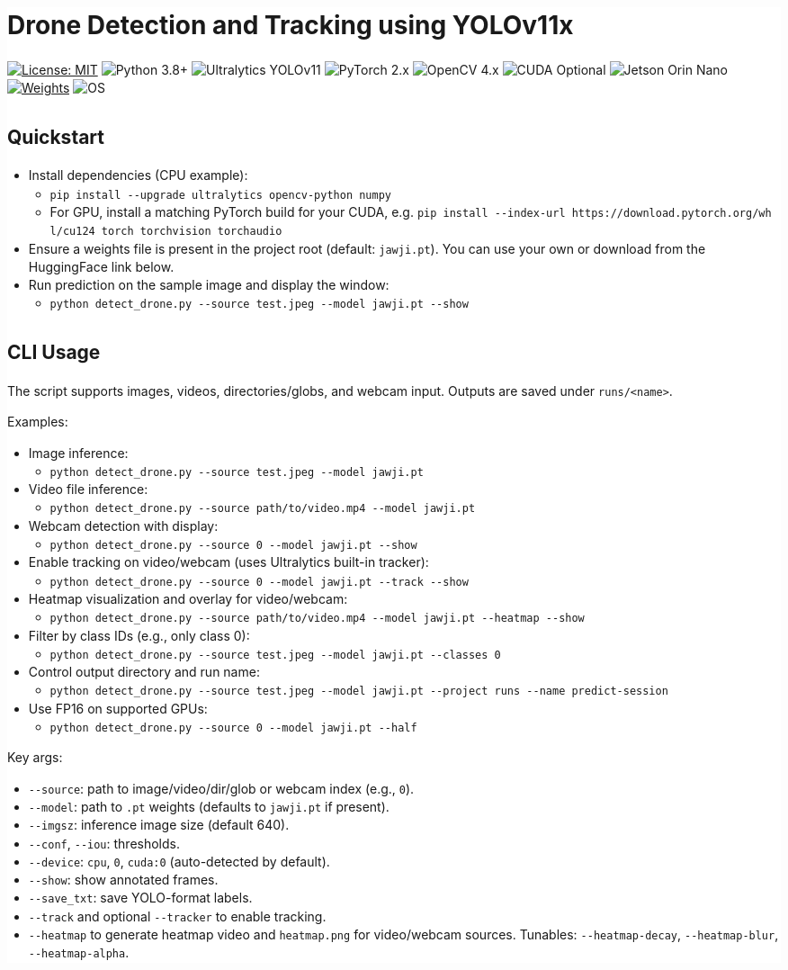 # Drone Detection and Tracking using YOLOv11x

[![License: MIT](https://img.shields.io/badge/License-MIT-blue.svg)](LICENSE) ![Python 3.8+](https://img.shields.io/badge/Python-3.8%2B-3776AB?logo=python&logoColor=white) ![Ultralytics YOLOv11](https://img.shields.io/badge/Ultralytics-YOLOv11-00A6A6) ![PyTorch 2.x](https://img.shields.io/badge/PyTorch-2.x-EE4C2C?logo=pytorch&logoColor=white) ![OpenCV 4.x](https://img.shields.io/badge/OpenCV-4.x-5C3EE8?logo=opencv&logoColor=white) ![CUDA Optional](https://img.shields.io/badge/CUDA-Optional-76B900?logo=nvidia&logoColor=white) ![Jetson Orin Nano](https://img.shields.io/badge/Jetson-Orin%20Nano-76B900?logo=nvidia&logoColor=white) [![Weights](https://img.shields.io/badge/Weights-HuggingFace-ffcc00?logo=huggingface&logoColor=black)](https://huggingface.co/doguilmak/Drone-Detection-YOLOv11x/tree/main/weight) ![OS](https://img.shields.io/badge/OS-Ubuntu%20%7C%20Windows%2010/11-EB5E28)


## Quickstart

- Install dependencies (CPU example):
  - `pip install --upgrade ultralytics opencv-python numpy`
  - For GPU, install a matching PyTorch build for your CUDA, e.g. `pip install --index-url https://download.pytorch.org/whl/cu124 torch torchvision torchaudio`
- Ensure a weights file is present in the project root (default: `jawji.pt`). You can use your own or download from the HuggingFace link below.
- Run prediction on the sample image and display the window:
  - `python detect_drone.py --source test.jpeg --model jawji.pt --show`


## CLI Usage

The script supports images, videos, directories/globs, and webcam input. Outputs are saved under `runs/<name>`.

Examples:

- Image inference:
  - `python detect_drone.py --source test.jpeg --model jawji.pt`
- Video file inference:
  - `python detect_drone.py --source path/to/video.mp4 --model jawji.pt`
- Webcam detection with display:
  - `python detect_drone.py --source 0 --model jawji.pt --show`
- Enable tracking on video/webcam (uses Ultralytics built-in tracker):
  - `python detect_drone.py --source 0 --model jawji.pt --track --show`
- Heatmap visualization and overlay for video/webcam:
  - `python detect_drone.py --source path/to/video.mp4 --model jawji.pt --heatmap --show`
- Filter by class IDs (e.g., only class 0):
  - `python detect_drone.py --source test.jpeg --model jawji.pt --classes 0`
- Control output directory and run name:
  - `python detect_drone.py --source test.jpeg --model jawji.pt --project runs --name predict-session`
- Use FP16 on supported GPUs:
  - `python detect_drone.py --source 0 --model jawji.pt --half`

Key args:
- `--source`: path to image/video/dir/glob or webcam index (e.g., `0`).
- `--model`: path to `.pt` weights (defaults to `jawji.pt` if present).
- `--imgsz`: inference image size (default 640).
- `--conf`, `--iou`: thresholds.
- `--device`: `cpu`, `0`, `cuda:0` (auto-detected by default).
- `--show`: show annotated frames.
- `--save_txt`: save YOLO-format labels.
- `--track` and optional `--tracker` to enable tracking.
- `--heatmap` to generate heatmap video and `heatmap.png` for video/webcam sources. Tunables: `--heatmap-decay`, `--heatmap-blur`, `--heatmap-alpha`.
